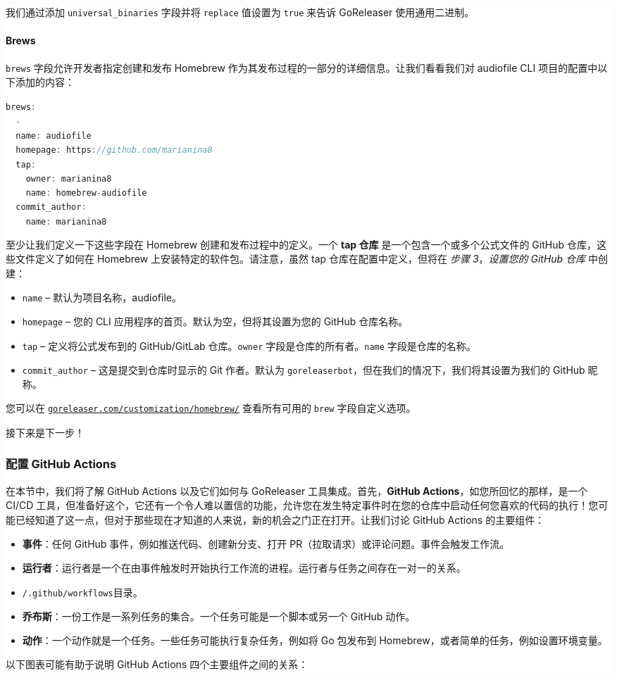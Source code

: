 我们通过添加 `universal_binaries` 字段并将 `replace` 值设置为 `true` 来告诉 GoReleaser 使用通用二进制。

#### Brews

`brews` 字段允许开发者指定创建和发布 Homebrew 作为其发布过程的一部分的详细信息。让我们看看我们对 audiofile CLI 项目的配置中以下添加的内容：

```go
brews:
  -
  name: audiofile
  homepage: https://github.com/marianina8
  tap:
    owner: marianina8
    name: homebrew-audiofile
  commit_author:
    name: marianina8
```

至少让我们定义一下这些字段在 Homebrew 创建和发布过程中的定义。一个 **tap 仓库** 是一个包含一个或多个公式文件的 GitHub 仓库，这些文件定义了如何在 Homebrew 上安装特定的软件包。请注意，虽然 tap 仓库在配置中定义，但将在 *步骤 3*，*设置您的* *GitHub 仓库* 中创建：

+   `name` – 默认为项目名称，audiofile。

+   `homepage` – 您的 CLI 应用程序的首页。默认为空，但将其设置为您的 GitHub 仓库名称。

+   `tap` – 定义将公式发布到的 GitHub/GitLab 仓库。`owner` 字段是仓库的所有者。`name` 字段是仓库的名称。

+   `commit_author` – 这是提交到仓库时显示的 Git 作者。默认为 `goreleaserbot`，但在我们的情况下，我们将其设置为我们的 GitHub 昵称。

您可以在 [`goreleaser.com/customization/homebrew/`](https://goreleaser.com/customization/homebrew/) 查看所有可用的 `brew` 字段自定义选项。

接下来是下一步！

### 配置 GitHub Actions

在本节中，我们将了解 GitHub Actions 以及它们如何与 GoReleaser 工具集成。首先，**GitHub Actions**，如您所回忆的那样，是一个 CI/CD 工具，但准备好这个，它还有一个令人难以置信的功能，允许您在发生特定事件时在您的仓库中启动任何您喜欢的代码的执行！您可能已经知道了这一点，但对于那些现在才知道的人来说，新的机会之门正在打开。让我们讨论 GitHub Actions 的主要组件：

+   **事件**：任何 GitHub 事件，例如推送代码、创建新分支、打开 PR（拉取请求）或评论问题。事件会触发工作流。

+   **运行者**：运行者是一个在由事件触发时开始执行工作流的进程。运行者与任务之间存在一对一的关系。

+   `/.github/workflows`目录。

+   **乔布斯**：一份工作是一系列任务的集合。一个任务可能是一个脚本或另一个 GitHub 动作。

+   **动作**：一个动作就是一个任务。一些任务可能执行复杂任务，例如将 Go 包发布到 Homebrew，或者简单的任务，例如设置环境变量。

以下图表可能有助于说明 GitHub Actions 四个主要组件之间的关系：
